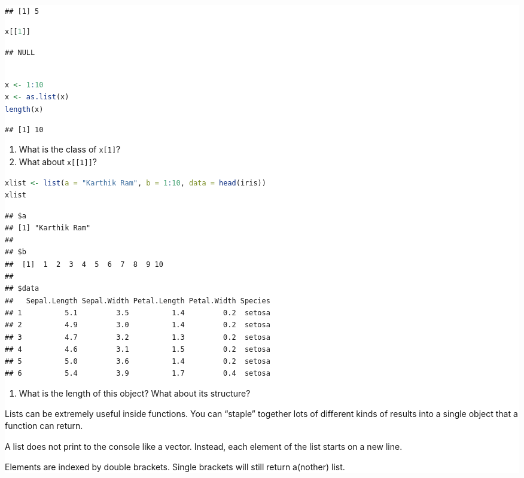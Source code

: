 ```
## [1] 5
```

```r
x[[1]]
```

```
## NULL
```

```r

x <- 1:10
x <- as.list(x)
length(x)
```

```
## [1] 10
```


1. What is the class of `x[1]`?
2. What about `x[[1]]`?


```r
xlist <- list(a = "Karthik Ram", b = 1:10, data = head(iris))
xlist
```

```
## $a
## [1] "Karthik Ram"
## 
## $b
##  [1]  1  2  3  4  5  6  7  8  9 10
## 
## $data
##   Sepal.Length Sepal.Width Petal.Length Petal.Width Species
## 1          5.1         3.5          1.4         0.2  setosa
## 2          4.9         3.0          1.4         0.2  setosa
## 3          4.7         3.2          1.3         0.2  setosa
## 4          4.6         3.1          1.5         0.2  setosa
## 5          5.0         3.6          1.4         0.2  setosa
## 6          5.4         3.9          1.7         0.4  setosa
```


1. What is the length of this object? What about its structure?

Lists can be extremely useful inside functions. You can “staple” together lots of different kinds of results into a single object that a function can return.

A list does not print to the console like a vector. Instead, each element of the list starts on a new line.

Elements are indexed by double brackets. Single brackets will still return a(nother) list.
